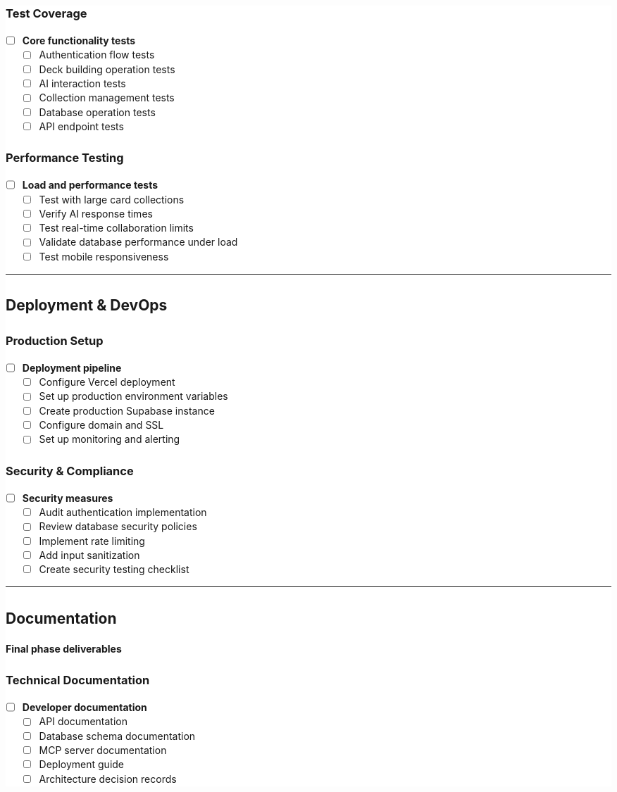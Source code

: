 ### Test Coverage
- [ ] **Core functionality tests**
  - [ ] Authentication flow tests
  - [ ] Deck building operation tests
  - [ ] AI interaction tests
  - [ ] Collection management tests
  - [ ] Database operation tests
  - [ ] API endpoint tests

### Performance Testing
- [ ] **Load and performance tests**
  - [ ] Test with large card collections
  - [ ] Verify AI response times
  - [ ] Test real-time collaboration limits
  - [ ] Validate database performance under load
  - [ ] Test mobile responsiveness

---

## Deployment & DevOps

### Production Setup
- [ ] **Deployment pipeline**
  - [ ] Configure Vercel deployment
  - [ ] Set up production environment variables
  - [ ] Create production Supabase instance
  - [ ] Configure domain and SSL
  - [ ] Set up monitoring and alerting

### Security & Compliance
- [ ] **Security measures**
  - [ ] Audit authentication implementation
  - [ ] Review database security policies
  - [ ] Implement rate limiting
  - [ ] Add input sanitization
  - [ ] Create security testing checklist

---

## Documentation
**Final phase deliverables**

### Technical Documentation
- [ ] **Developer documentation**
  - [ ] API documentation
  - [ ] Database schema documentation
  - [ ] MCP server documentation
  - [ ] Deployment guide
  - [ ] Architecture decision records
